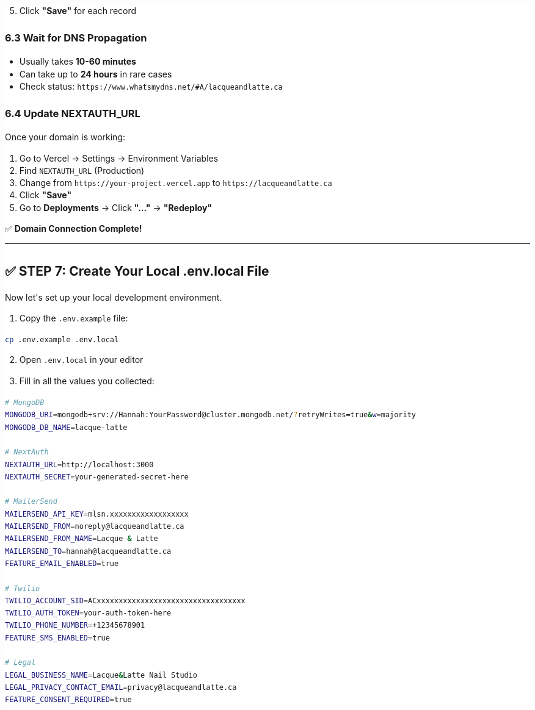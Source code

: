 5. Click **"Save"** for each record

### 6.3 Wait for DNS Propagation

- Usually takes **10-60 minutes**
- Can take up to **24 hours** in rare cases
- Check status: `https://www.whatsmydns.net/#A/lacqueandlatte.ca`

### 6.4 Update NEXTAUTH_URL

Once your domain is working:

1. Go to Vercel → Settings → Environment Variables
2. Find `NEXTAUTH_URL` (Production)
3. Change from `https://your-project.vercel.app` to `https://lacqueandlatte.ca`
4. Click **"Save"**
5. Go to **Deployments** → Click **"..."** → **"Redeploy"**

✅ **Domain Connection Complete!**

---

## ✅ STEP 7: Create Your Local .env.local File

Now let's set up your local development environment.

1. Copy the `.env.example` file:
```bash
cp .env.example .env.local
```

2. Open `.env.local` in your editor

3. Fill in all the values you collected:

```bash
# MongoDB
MONGODB_URI=mongodb+srv://Hannah:YourPassword@cluster.mongodb.net/?retryWrites=true&w=majority
MONGODB_DB_NAME=lacque-latte

# NextAuth
NEXTAUTH_URL=http://localhost:3000
NEXTAUTH_SECRET=your-generated-secret-here

# MailerSend
MAILERSEND_API_KEY=mlsn.xxxxxxxxxxxxxxxxxx
MAILERSEND_FROM=noreply@lacqueandlatte.ca
MAILERSEND_FROM_NAME=Lacque & Latte
MAILERSEND_TO=hannah@lacqueandlatte.ca
FEATURE_EMAIL_ENABLED=true

# Twilio
TWILIO_ACCOUNT_SID=ACxxxxxxxxxxxxxxxxxxxxxxxxxxxxxxxxxx
TWILIO_AUTH_TOKEN=your-auth-token-here
TWILIO_PHONE_NUMBER=+12345678901
FEATURE_SMS_ENABLED=true

# Legal
LEGAL_BUSINESS_NAME=Lacque&Latte Nail Studio
LEGAL_PRIVACY_CONTACT_EMAIL=privacy@lacqueandlatte.ca
FEATURE_CONSENT_REQUIRED=true
```

